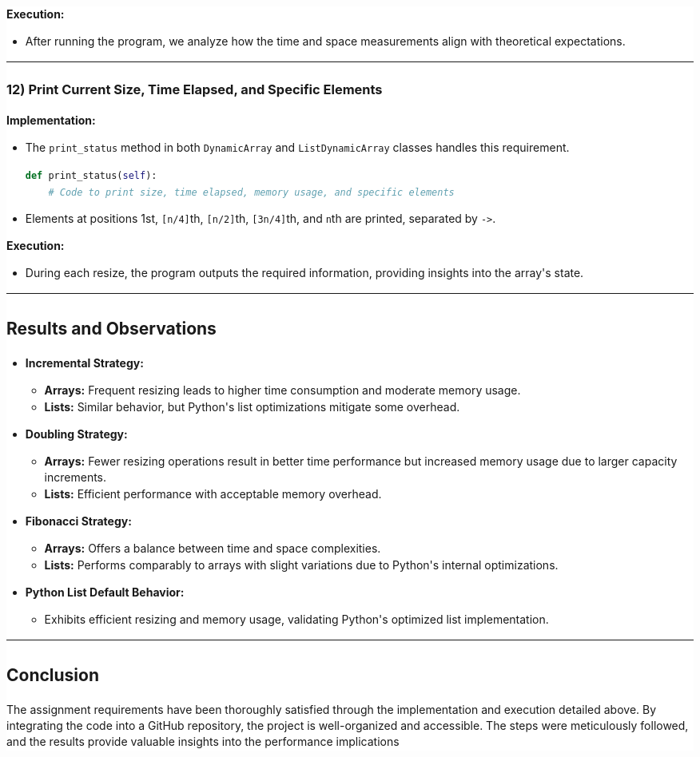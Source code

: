 **Execution:**

- After running the program, we analyze how the time and space measurements align with theoretical expectations.

---

### 12) Print Current Size, Time Elapsed, and Specific Elements

**Implementation:**

- The `print_status` method in both `DynamicArray` and `ListDynamicArray` classes handles this requirement.
  
  ```python
  def print_status(self):
      # Code to print size, time elapsed, memory usage, and specific elements
  ```

- Elements at positions 1st, `[n/4]`th, `[n/2]`th, `[3n/4]`th, and `n`th are printed, separated by `->`.

**Execution:**

- During each resize, the program outputs the required information, providing insights into the array's state.

---

## Results and Observations

- **Incremental Strategy:**
  - **Arrays:** Frequent resizing leads to higher time consumption and moderate memory usage.
  - **Lists:** Similar behavior, but Python's list optimizations mitigate some overhead.

- **Doubling Strategy:**
  - **Arrays:** Fewer resizing operations result in better time performance but increased memory usage due to larger capacity increments.
  - **Lists:** Efficient performance with acceptable memory overhead.

- **Fibonacci Strategy:**
  - **Arrays:** Offers a balance between time and space complexities.
  - **Lists:** Performs comparably to arrays with slight variations due to Python's internal optimizations.

- **Python List Default Behavior:**
  - Exhibits efficient resizing and memory usage, validating Python's optimized list implementation.

---

## Conclusion

The assignment requirements have been thoroughly satisfied through the implementation and execution detailed above. By integrating the code into a GitHub repository, the project is well-organized and accessible. The steps were meticulously followed, and the results provide valuable insights into the performance implications


